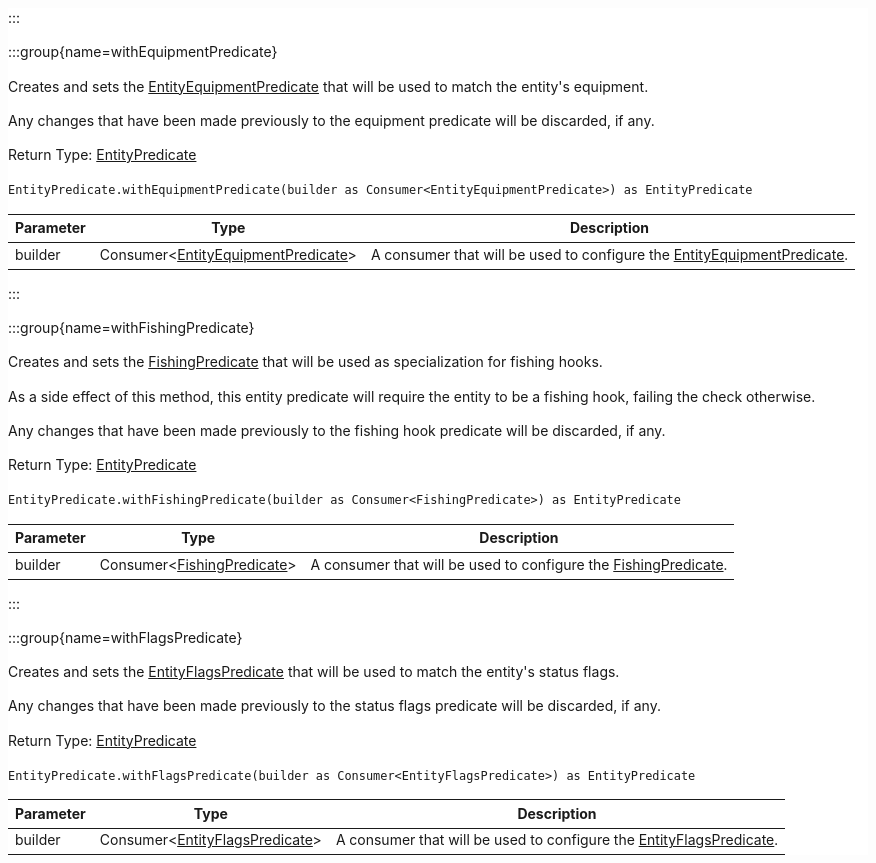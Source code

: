 
:::

:::group{name=withEquipmentPredicate}

Creates and sets the [EntityEquipmentPredicate](/vanilla/api/predicate/EntityEquipmentPredicate) that will be used to match the entity's equipment.

 Any changes that have been made previously to the equipment predicate will be discarded, if any.

Return Type: [EntityPredicate](/vanilla/api/predicate/EntityPredicate)

```zenscript
EntityPredicate.withEquipmentPredicate(builder as Consumer<EntityEquipmentPredicate>) as EntityPredicate
```

| Parameter | Type | Description |
|-----------|------|-------------|
| builder | Consumer&lt;[EntityEquipmentPredicate](/vanilla/api/predicate/EntityEquipmentPredicate)&gt; | A consumer that will be used to configure the [EntityEquipmentPredicate](/vanilla/api/predicate/EntityEquipmentPredicate). |


:::

:::group{name=withFishingPredicate}

Creates and sets the [FishingPredicate](/vanilla/api/predicate/FishingPredicate) that will be used as specialization for fishing hooks.

 As a side effect of this method, this entity predicate will require the entity to be a fishing hook, failing the
 check otherwise.

 Any changes that have been made previously to the fishing hook predicate will be discarded, if any.

Return Type: [EntityPredicate](/vanilla/api/predicate/EntityPredicate)

```zenscript
EntityPredicate.withFishingPredicate(builder as Consumer<FishingPredicate>) as EntityPredicate
```

| Parameter | Type | Description |
|-----------|------|-------------|
| builder | Consumer&lt;[FishingPredicate](/vanilla/api/predicate/FishingPredicate)&gt; | A consumer that will be used to configure the [FishingPredicate](/vanilla/api/predicate/FishingPredicate). |


:::

:::group{name=withFlagsPredicate}

Creates and sets the [EntityFlagsPredicate](/vanilla/api/predicate/EntityFlagsPredicate) that will be used to match the entity's status flags.

 Any changes that have been made previously to the status flags predicate will be discarded, if any.

Return Type: [EntityPredicate](/vanilla/api/predicate/EntityPredicate)

```zenscript
EntityPredicate.withFlagsPredicate(builder as Consumer<EntityFlagsPredicate>) as EntityPredicate
```

| Parameter | Type | Description |
|-----------|------|-------------|
| builder | Consumer&lt;[EntityFlagsPredicate](/vanilla/api/predicate/EntityFlagsPredicate)&gt; | A consumer that will be used to configure the [EntityFlagsPredicate](/vanilla/api/predicate/EntityFlagsPredicate). |
